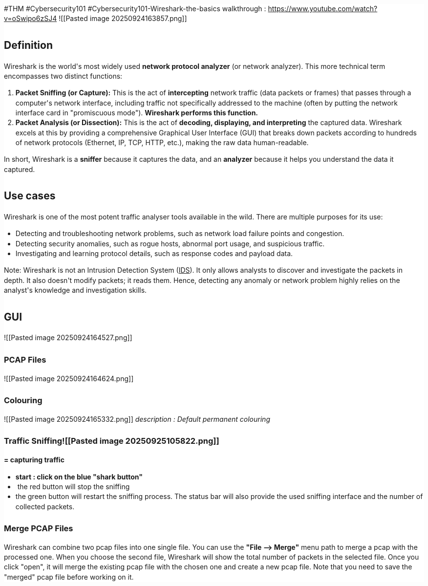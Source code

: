 #THM #Cybersecurity101 #Cybersecurity101-Wireshark-the-basics
walkthrough : https://www.youtube.com/watch?v=oSwipo6zSJ4
![[Pasted image 20250924163857.png]]
## Definition
Wireshark is the world's most widely used **network protocol analyzer** (or network analyzer). This more technical term encompasses two distinct functions:

1. **Packet Sniffing (or Capture):** This is the act of **intercepting** network traffic (data packets or frames) that passes through a computer's network interface, including traffic not specifically addressed to the machine (often by putting the network interface card in "promiscuous mode"). **Wireshark performs this function.**
2. **Packet Analysis (or Dissection):** This is the act of **decoding, displaying, and interpreting** the captured data. Wireshark excels at this by providing a comprehensive Graphical User Interface (GUI) that breaks down packets according to hundreds of network protocols (Ethernet, IP, TCP, HTTP, etc.), making the raw data human-readable.
    

In short, Wireshark is a **sniffer** because it captures the data, and an **analyzer** because it helps you understand the data it captured.
## Use cases
Wireshark is one of the most potent traffic analyser tools available in the wild. There are multiple purposes for its use:  

- Detecting and troubleshooting network problems, such as network load failure points and congestion.
- Detecting security anomalies, such as rogue hosts, abnormal port usage, and suspicious traffic.
- Investigating and learning protocol details, such as response codes and payload data. 

Note: Wireshark is not an Intrusion Detection System ([IDS](obsidian://open?vault=Cyber-notes.git&file=Cybersecurity%20core%20skills%2Fdefinitions%2FIDS)). It only allows analysts to discover and investigate the packets in depth. It also doesn't modify packets; it reads them. Hence, detecting any anomaly or network problem highly relies on the analyst's knowledge and investigation skills.
## GUI
![[Pasted image 20250924164527.png]]
### PCAP Files
![[Pasted image 20250924164624.png]]
### Colouring

![[Pasted image 20250924165332.png]]
*description : Default permanent colouring*
### Traffic Sniffing![[Pasted image 20250925105822.png]]
**= capturing traffic**
- **start : click on the blue "shark button"**
-  the red button will stop the sniffing
- the green button will restart the sniffing process. The status bar will also provide the used sniffing interface and the number of collected packets.
### Merge PCAP Files
Wireshark can combine two pcap files into one single file. You can use the **"File --> Merge"** menu path to merge a pcap with the processed one. When you choose the second file, Wireshark will show the total number of packets in the selected file. Once you click "open", it will merge the existing pcap file with the chosen one and create a new pcap file. Note that you need to save the "merged" pcap file before working on it.  
